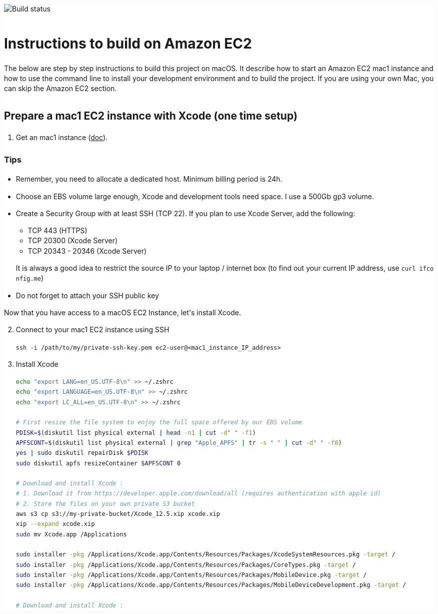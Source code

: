 ![Build status](https://codebuild.us-east-2.amazonaws.com/badges?uuid=eyJlbmNyeXB0ZWREYXRhIjoiVFpRMy9XOXVubXFyR1dRTHhXRGdEZjBYU3Q2R2lsQ2R0RjRpaDRGcllQYjdaUmQ2V01kVWZ2OENvZGVJckRIMkdVc1YrK0pTQjVQa21mN3hQdW5iQUxvPSIsIml2UGFyYW1ldGVyU3BlYyI6IlM1dk41dDhNVDZ1dWNXN0UiLCJtYXRlcmlhbFNldFNlcmlhbCI6MX0%3D&branch=main)

# Instructions to build on Amazon EC2

The below are step by step instructions to build this project on macOS.  It describe how to start an Amazon EC2 mac1 instance and how to use the command line to install your development environment and to build the project.  If you are using your own Mac, you can skip the Amazon EC2 section.

## Prepare a mac1 EC2 instance with Xcode (one time setup)

1. Get an mac1 instance ([doc](https://docs.aws.amazon.com/AWSEC2/latest/UserGuide/ec2-mac-instances.html)).

### Tips
- Remember, you need to allocate a dedicated host.  Minimum billing period is 24h. 

- Choose an EBS volume large enough, Xcode and development tools need space. I use a 500Gb gp3 volume.

- Create a Security Group with at least SSH (TCP 22). If you plan to use Xcode Server, add the following:
   - TCP 443 (HTTPS)
   - TCP 20300 (Xcode Server)
   - TCP 20343 - 20346 (Xcode Server)   

  It is always a good idea to restrict the source IP to your laptop / internet box (to find out your current IP address, use `curl ifconfig.me`)

- Do not forget to attach your SSH public key

Now that you have access to a macOS EC2 Instance, let's install Xcode.

2. Connect to your mac1 EC2 instance using SSH

   `ssh -i /path/to/my/private-ssh-key.pem ec2-user@<mac1_instance_IP_address>`

3. Install Xcode

   ```bash
   echo "export LANG=en_US.UTF-8\n" >> ~/.zshrc 
   echo "export LANGUAGE=en_US.UTF-8\n" >> ~/.zshrc 
   echo "export LC_ALL=en_US.UTF-8\n" >> ~/.zshrc 

   # First resize the file system to enjoy the full space offered by our EBS volume
   PDISK=$(diskutil list physical external | head -n1 | cut -d" " -f1)
   APFSCONT=$(diskutil list physical external | grep "Apple_APFS" | tr -s " " | cut -d" " -f8)
   yes | sudo diskutil repairDisk $PDISK
   sudo diskutil apfs resizeContainer $APFSCONT 0

   # Download and install Xcode :
   # 1. Download it from https://developer.apple.com/download/all (requires authentication with apple id)
   # 2. Store the files on your own private S3 bucket 
   aws s3 cp s3://my-private-bucket/Xcode_12.5.xip xcode.xip
   xip --expand xcode.xip 
   sudo mv Xcode.app /Applications

   sudo installer -pkg /Applications/Xcode.app/Contents/Resources/Packages/XcodeSystemResources.pkg -target /
   sudo installer -pkg /Applications/Xcode.app/Contents/Resources/Packages/CoreTypes.pkg -target /
   sudo installer -pkg /Applications/Xcode.app/Contents/Resources/Packages/MobileDevice.pkg -target /
   sudo installer -pkg /Applications/Xcode.app/Contents/Resources/Packages/MobileDeviceDevelopment.pkg -target /

   # Download and install Xcode :
   ```